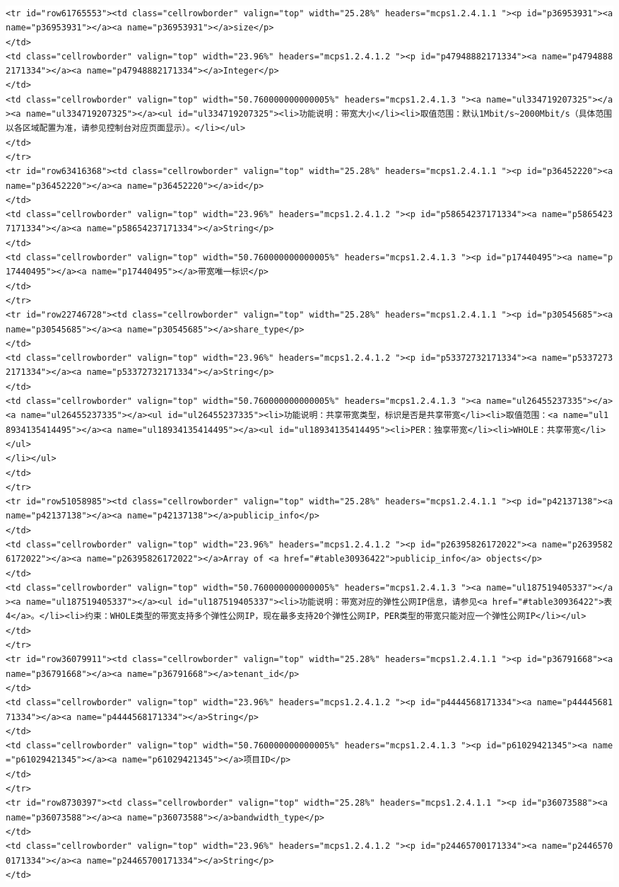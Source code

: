     <tr id="row61765553"><td class="cellrowborder" valign="top" width="25.28%" headers="mcps1.2.4.1.1 "><p id="p36953931"><a name="p36953931"></a><a name="p36953931"></a>size</p>
    </td>
    <td class="cellrowborder" valign="top" width="23.96%" headers="mcps1.2.4.1.2 "><p id="p47948882171334"><a name="p47948882171334"></a><a name="p47948882171334"></a>Integer</p>
    </td>
    <td class="cellrowborder" valign="top" width="50.760000000000005%" headers="mcps1.2.4.1.3 "><a name="ul334719207325"></a><a name="ul334719207325"></a><ul id="ul334719207325"><li>功能说明：带宽大小</li><li>取值范围：默认1Mbit/s~2000Mbit/s（具体范围以各区域配置为准，请参见控制台对应页面显示）。</li></ul>
    </td>
    </tr>
    <tr id="row63416368"><td class="cellrowborder" valign="top" width="25.28%" headers="mcps1.2.4.1.1 "><p id="p36452220"><a name="p36452220"></a><a name="p36452220"></a>id</p>
    </td>
    <td class="cellrowborder" valign="top" width="23.96%" headers="mcps1.2.4.1.2 "><p id="p58654237171334"><a name="p58654237171334"></a><a name="p58654237171334"></a>String</p>
    </td>
    <td class="cellrowborder" valign="top" width="50.760000000000005%" headers="mcps1.2.4.1.3 "><p id="p17440495"><a name="p17440495"></a><a name="p17440495"></a>带宽唯一标识</p>
    </td>
    </tr>
    <tr id="row22746728"><td class="cellrowborder" valign="top" width="25.28%" headers="mcps1.2.4.1.1 "><p id="p30545685"><a name="p30545685"></a><a name="p30545685"></a>share_type</p>
    </td>
    <td class="cellrowborder" valign="top" width="23.96%" headers="mcps1.2.4.1.2 "><p id="p53372732171334"><a name="p53372732171334"></a><a name="p53372732171334"></a>String</p>
    </td>
    <td class="cellrowborder" valign="top" width="50.760000000000005%" headers="mcps1.2.4.1.3 "><a name="ul26455237335"></a><a name="ul26455237335"></a><ul id="ul26455237335"><li>功能说明：共享带宽类型，标识是否是共享带宽</li><li>取值范围：<a name="ul18934135414495"></a><a name="ul18934135414495"></a><ul id="ul18934135414495"><li>PER：独享带宽</li><li>WHOLE：共享带宽</li></ul>
    </li></ul>
    </td>
    </tr>
    <tr id="row51058985"><td class="cellrowborder" valign="top" width="25.28%" headers="mcps1.2.4.1.1 "><p id="p42137138"><a name="p42137138"></a><a name="p42137138"></a>publicip_info</p>
    </td>
    <td class="cellrowborder" valign="top" width="23.96%" headers="mcps1.2.4.1.2 "><p id="p26395826172022"><a name="p26395826172022"></a><a name="p26395826172022"></a>Array of <a href="#table30936422">publicip_info</a> objects</p>
    </td>
    <td class="cellrowborder" valign="top" width="50.760000000000005%" headers="mcps1.2.4.1.3 "><a name="ul187519405337"></a><a name="ul187519405337"></a><ul id="ul187519405337"><li>功能说明：带宽对应的弹性公网IP信息，请参见<a href="#table30936422">表4</a>。</li><li>约束：WHOLE类型的带宽支持多个弹性公网IP，现在最多支持20个弹性公网IP，PER类型的带宽只能对应一个弹性公网IP</li></ul>
    </td>
    </tr>
    <tr id="row36079911"><td class="cellrowborder" valign="top" width="25.28%" headers="mcps1.2.4.1.1 "><p id="p36791668"><a name="p36791668"></a><a name="p36791668"></a>tenant_id</p>
    </td>
    <td class="cellrowborder" valign="top" width="23.96%" headers="mcps1.2.4.1.2 "><p id="p4444568171334"><a name="p4444568171334"></a><a name="p4444568171334"></a>String</p>
    </td>
    <td class="cellrowborder" valign="top" width="50.760000000000005%" headers="mcps1.2.4.1.3 "><p id="p61029421345"><a name="p61029421345"></a><a name="p61029421345"></a>项目ID</p>
    </td>
    </tr>
    <tr id="row8730397"><td class="cellrowborder" valign="top" width="25.28%" headers="mcps1.2.4.1.1 "><p id="p36073588"><a name="p36073588"></a><a name="p36073588"></a>bandwidth_type</p>
    </td>
    <td class="cellrowborder" valign="top" width="23.96%" headers="mcps1.2.4.1.2 "><p id="p24465700171334"><a name="p24465700171334"></a><a name="p24465700171334"></a>String</p>
    </td>